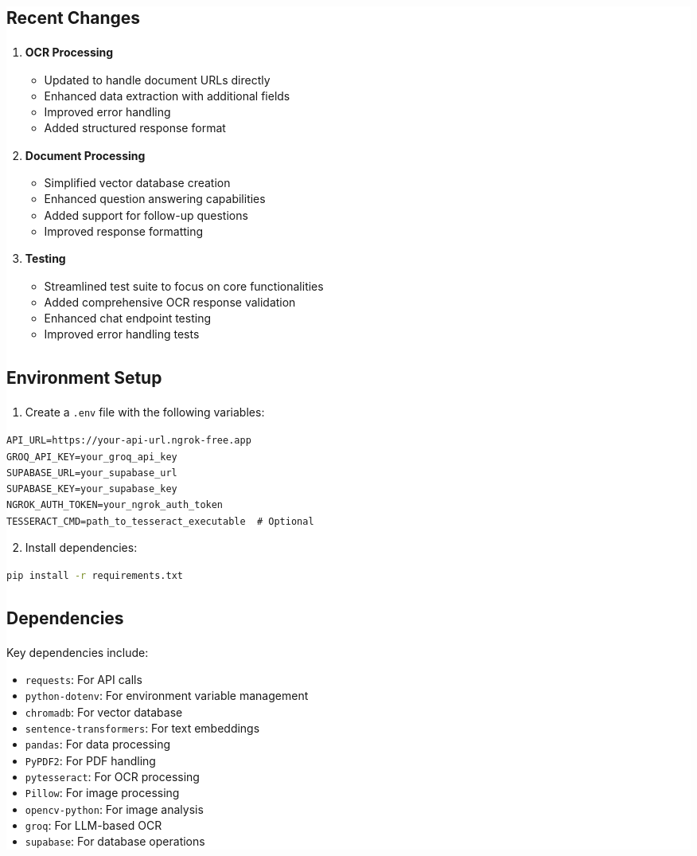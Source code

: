 ## Recent Changes

1. **OCR Processing**

   - Updated to handle document URLs directly
   - Enhanced data extraction with additional fields
   - Improved error handling
   - Added structured response format

2. **Document Processing**

   - Simplified vector database creation
   - Enhanced question answering capabilities
   - Added support for follow-up questions
   - Improved response formatting

3. **Testing**
   - Streamlined test suite to focus on core functionalities
   - Added comprehensive OCR response validation
   - Enhanced chat endpoint testing
   - Improved error handling tests

## Environment Setup

1. Create a `.env` file with the following variables:

```env
API_URL=https://your-api-url.ngrok-free.app
GROQ_API_KEY=your_groq_api_key
SUPABASE_URL=your_supabase_url
SUPABASE_KEY=your_supabase_key
NGROK_AUTH_TOKEN=your_ngrok_auth_token
TESSERACT_CMD=path_to_tesseract_executable  # Optional
```

2. Install dependencies:

```bash
pip install -r requirements.txt
```

## Dependencies

Key dependencies include:

- `requests`: For API calls
- `python-dotenv`: For environment variable management
- `chromadb`: For vector database
- `sentence-transformers`: For text embeddings
- `pandas`: For data processing
- `PyPDF2`: For PDF handling
- `pytesseract`: For OCR processing
- `Pillow`: For image processing
- `opencv-python`: For image analysis
- `groq`: For LLM-based OCR
- `supabase`: For database operations
